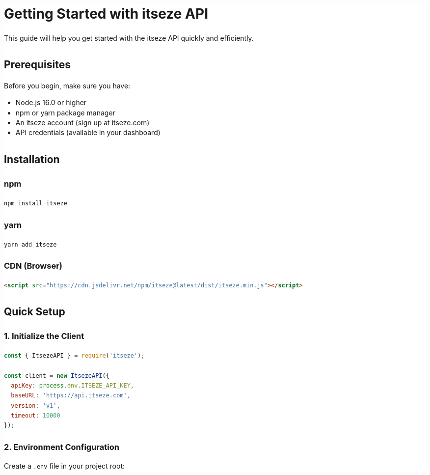# Getting Started with itseze API

This guide will help you get started with the itseze API quickly and efficiently.

## Prerequisites

Before you begin, make sure you have:

- Node.js 16.0 or higher
- npm or yarn package manager
- An itseze account (sign up at [itseze.com](https://itseze.com))
- API credentials (available in your dashboard)

## Installation

### npm

```bash
npm install itseze
```

### yarn

```bash
yarn add itseze
```

### CDN (Browser)

```html
<script src="https://cdn.jsdelivr.net/npm/itseze@latest/dist/itseze.min.js"></script>
```

## Quick Setup

### 1. Initialize the Client

```javascript
const { ItsezeAPI } = require('itseze');

const client = new ItsezeAPI({
  apiKey: process.env.ITSEZE_API_KEY,
  baseURL: 'https://api.itseze.com',
  version: 'v1',
  timeout: 10000
});
```

### 2. Environment Configuration

Create a `.env` file in your project root:
